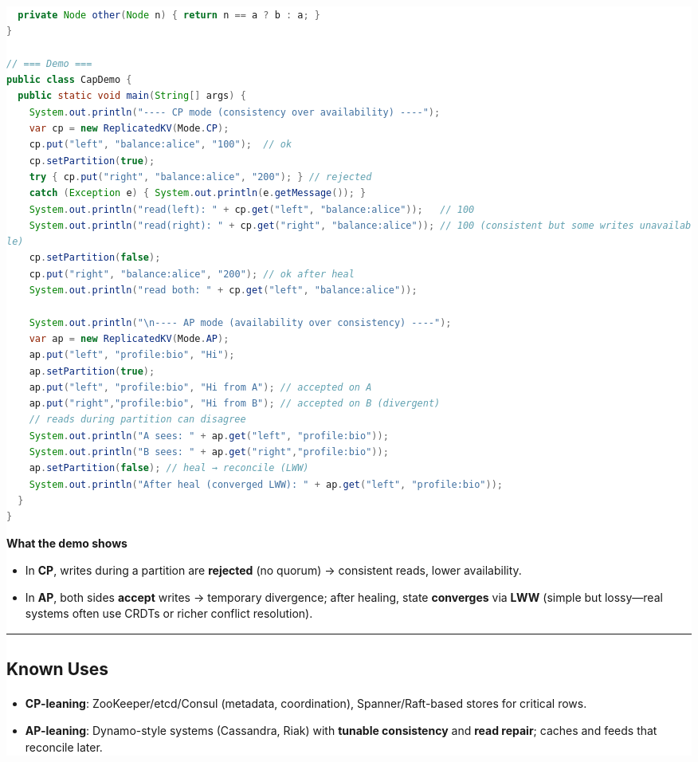 ```java
  private Node other(Node n) { return n == a ? b : a; }
}

// === Demo ===
public class CapDemo {
  public static void main(String[] args) {
    System.out.println("---- CP mode (consistency over availability) ----");
    var cp = new ReplicatedKV(Mode.CP);
    cp.put("left", "balance:alice", "100");  // ok
    cp.setPartition(true);
    try { cp.put("right", "balance:alice", "200"); } // rejected
    catch (Exception e) { System.out.println(e.getMessage()); }
    System.out.println("read(left): " + cp.get("left", "balance:alice"));   // 100
    System.out.println("read(right): " + cp.get("right", "balance:alice")); // 100 (consistent but some writes unavailable)
    cp.setPartition(false);
    cp.put("right", "balance:alice", "200"); // ok after heal
    System.out.println("read both: " + cp.get("left", "balance:alice"));

    System.out.println("\n---- AP mode (availability over consistency) ----");
    var ap = new ReplicatedKV(Mode.AP);
    ap.put("left", "profile:bio", "Hi");
    ap.setPartition(true);
    ap.put("left", "profile:bio", "Hi from A"); // accepted on A
    ap.put("right","profile:bio", "Hi from B"); // accepted on B (divergent)
    // reads during partition can disagree
    System.out.println("A sees: " + ap.get("left", "profile:bio"));
    System.out.println("B sees: " + ap.get("right","profile:bio"));
    ap.setPartition(false); // heal → reconcile (LWW)
    System.out.println("After heal (converged LWW): " + ap.get("left", "profile:bio"));
  }
}
```

**What the demo shows**

-   In **CP**, writes during a partition are **rejected** (no quorum) → consistent reads, lower availability.

-   In **AP**, both sides **accept** writes → temporary divergence; after healing, state **converges** via **LWW** (simple but lossy—real systems often use CRDTs or richer conflict resolution).


---

## Known Uses

-   **CP-leaning**: ZooKeeper/etcd/Consul (metadata, coordination), Spanner/Raft-based stores for critical rows.

-   **AP-leaning**: Dynamo-style systems (Cassandra, Riak) with **tunable consistency** and **read repair**; caches and feeds that reconcile later.
